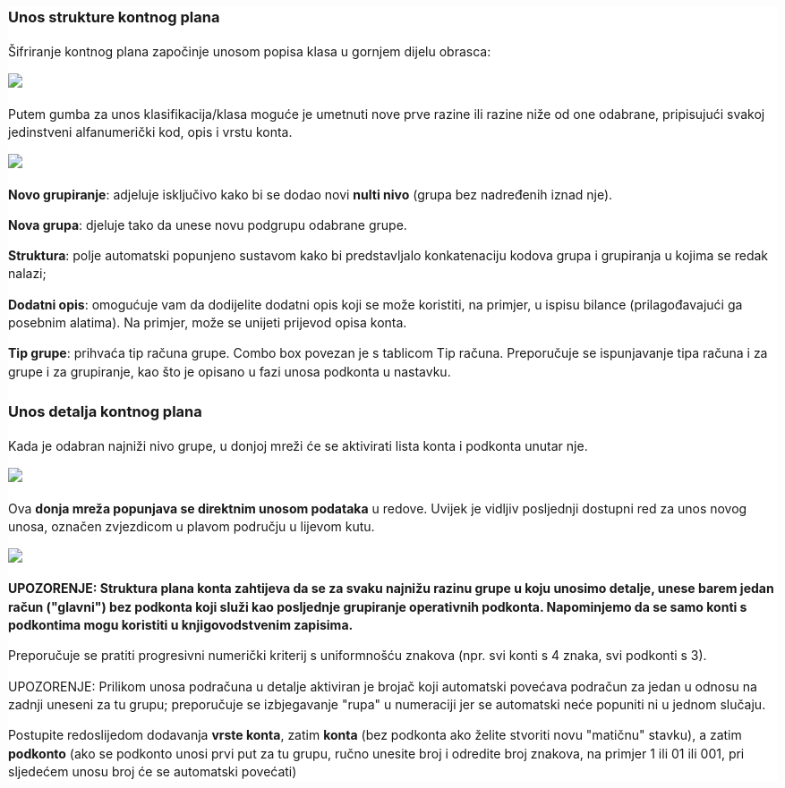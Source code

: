 
### Unos strukture kontnog plana

Šifriranje kontnog plana započinje unosom popisa klasa u gornjem dijelu obrasca: 

![](/img/it-it/erp-home/registers/accounting/analytic-chart-of-accounts/image01.png)

Putem gumba za unos klasifikacija/klasa moguće je umetnuti nove prve razine ili razine niže od one odabrane, pripisujući svakoj jedinstveni alfanumerički kod, opis i vrstu konta.

![](/img/it-it/erp-home/registers/accounting/analytic-chart-of-accounts/image02.png)

**Novo grupiranje**: adjeluje isključivo kako bi se dodao novi **nulti nivo** (grupa bez nadređenih iznad nje).

**Nova grupa**: djeluje tako da unese novu podgrupu odabrane grupe. 

**Struktura**: polje automatski popunjeno sustavom kako bi predstavljalo konkatenaciju kodova grupa i grupiranja u kojima se redak nalazi;

**Dodatni opis**: omogućuje vam da dodijelite dodatni opis koji se može koristiti, na primjer, u ispisu bilance (prilagođavajući ga posebnim alatima). Na primjer, može se unijeti prijevod opisa konta.

**Tip grupe**: prihvaća tip računa grupe. Combo box povezan je s tablicom Tip računa. Preporučuje se ispunjavanje tipa računa i za grupe i za grupiranje, kao što je opisano u fazi unosa podkonta u nastavku.


### Unos detalja kontnog plana

Kada je odabran najniži nivo grupe, u donjoj mreži će se aktivirati lista konta i podkonta unutar nje.

![](/img/it-it/erp-home/registers/accounting/analytic-chart-of-accounts/image03.png)

Ova **donja mreža popunjava se direktnim unosom podataka** u redove. Uvijek je vidljiv posljednji dostupni red za unos novog unosa, označen zvjezdicom u plavom području u lijevom kutu.

![](/img/it-it/erp-home/registers/accounting/analytic-chart-of-accounts/image04.png)

**UPOZORENJE: Struktura plana konta zahtijeva da se za svaku najnižu razinu grupe u koju unosimo detalje, unese barem jedan račun ("glavni") bez podkonta koji služi kao posljednje grupiranje operativnih podkonta. Napominjemo da se samo konti s podkontima mogu koristiti u knjigovodstvenim zapisima.**

Preporučuje se pratiti progresivni numerički kriterij s uniformnošću znakova (npr. svi konti s 4 znaka, svi podkonti s 3).

UPOZORENJE: Prilikom unosa podračuna u detalje aktiviran je brojač koji automatski povećava podračun za jedan u odnosu na zadnji uneseni za tu grupu; preporučuje se izbjegavanje "rupa" u numeraciji jer se automatski neće popuniti ni u jednom slučaju.



Postupite redoslijedom dodavanja **vrste konta**, zatim **konta** (bez podkonta ako želite stvoriti novu "matičnu" stavku), a zatim **podkonto** (ako se podkonto unosi prvi put za tu grupu, ručno unesite broj i odredite broj znakova, na primjer 1 ili 01 ili 001, pri sljedećem unosu broj će se automatski povećati)
